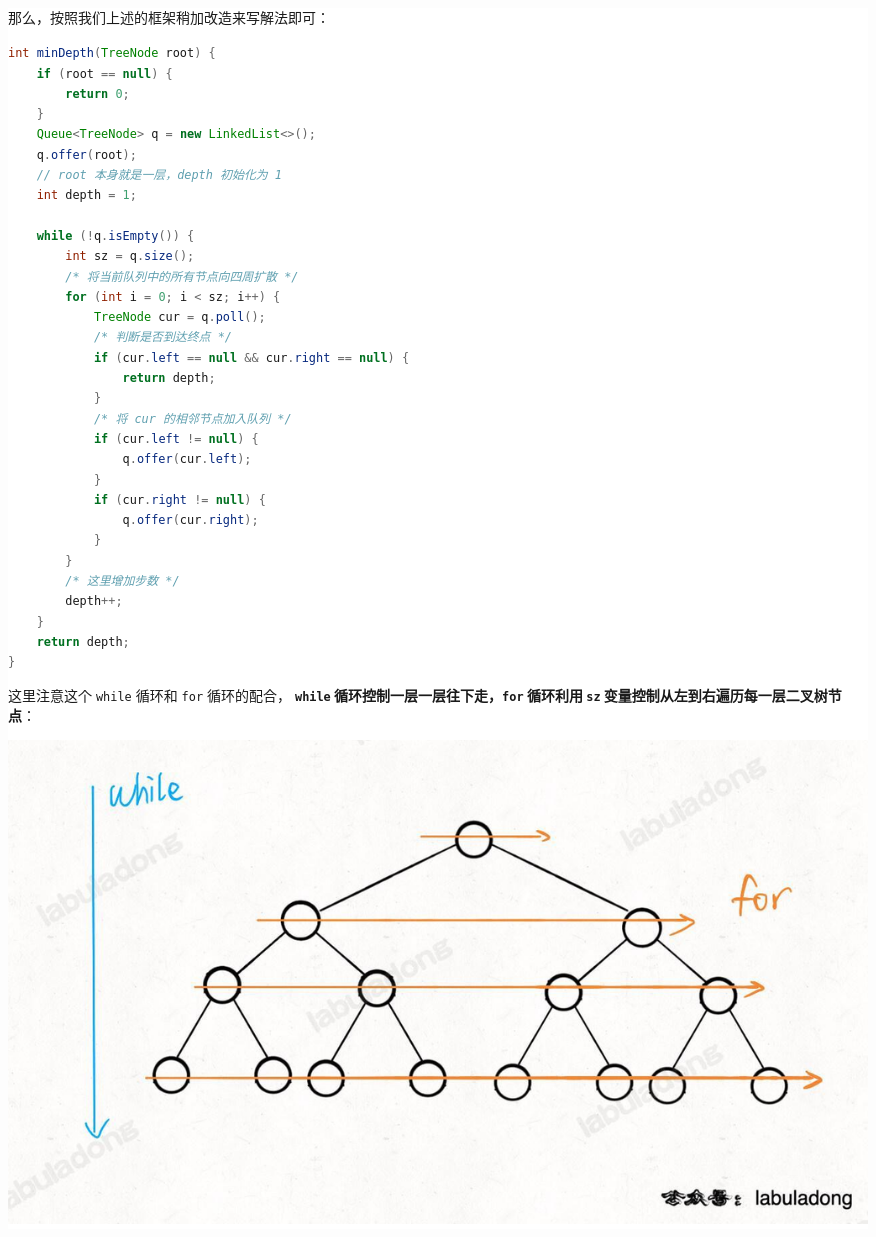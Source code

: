 那么，按照我们上述的框架稍加改造来写解法即可：

```java
int minDepth(TreeNode root) {
    if (root == null) {
        return 0;
    }
    Queue<TreeNode> q = new LinkedList<>();
    q.offer(root);
    // root 本身就是一层，depth 初始化为 1
    int depth = 1;

    while (!q.isEmpty()) {
        int sz = q.size();
        /* 将当前队列中的所有节点向四周扩散 */
        for (int i = 0; i < sz; i++) {
            TreeNode cur = q.poll();
            /* 判断是否到达终点 */
            if (cur.left == null && cur.right == null) {
                return depth;
            }
            /* 将 cur 的相邻节点加入队列 */
            if (cur.left != null) {
                q.offer(cur.left);
            }
            if (cur.right != null) {
                q.offer(cur.right);
            }
        }
        /* 这里增加步数 */
        depth++;
    }
    return depth;
}
```

这里注意这个 `while` 循环和 `for` 循环的配合，
**`while` 循环控制一层一层往下走，`for` 循环利用 `sz` 变量控制从左到右遍历每一层二叉树节点**：

![](../pictures/dijkstra/1.jpeg)
